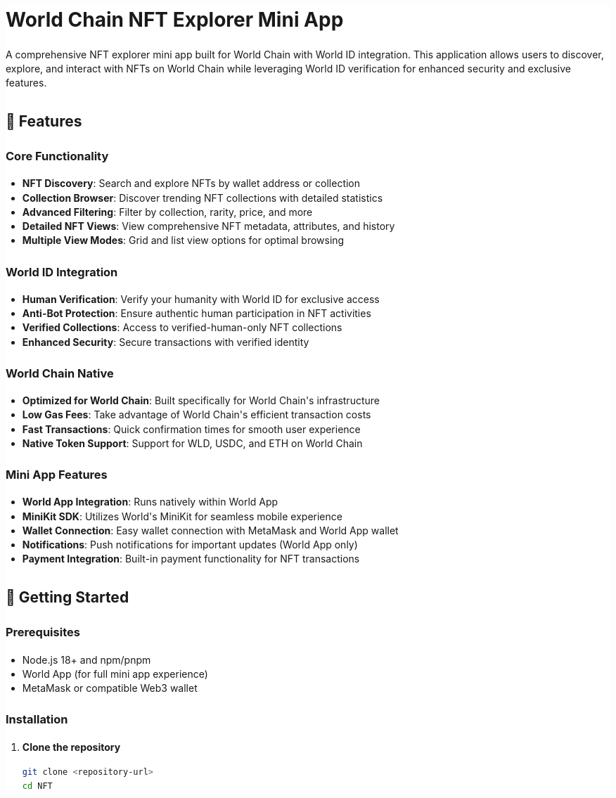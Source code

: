 # World Chain NFT Explorer Mini App

A comprehensive NFT explorer mini app built for World Chain with World ID integration. This application allows users to discover, explore, and interact with NFTs on World Chain while leveraging World ID verification for enhanced security and exclusive features.

## 🌟 Features

### Core Functionality
- **NFT Discovery**: Search and explore NFTs by wallet address or collection
- **Collection Browser**: Discover trending NFT collections with detailed statistics
- **Advanced Filtering**: Filter by collection, rarity, price, and more
- **Detailed NFT Views**: View comprehensive NFT metadata, attributes, and history
- **Multiple View Modes**: Grid and list view options for optimal browsing

### World ID Integration
- **Human Verification**: Verify your humanity with World ID for exclusive access
- **Anti-Bot Protection**: Ensure authentic human participation in NFT activities  
- **Verified Collections**: Access to verified-human-only NFT collections
- **Enhanced Security**: Secure transactions with verified identity

### World Chain Native
- **Optimized for World Chain**: Built specifically for World Chain's infrastructure
- **Low Gas Fees**: Take advantage of World Chain's efficient transaction costs
- **Fast Transactions**: Quick confirmation times for smooth user experience
- **Native Token Support**: Support for WLD, USDC, and ETH on World Chain

### Mini App Features
- **World App Integration**: Runs natively within World App
- **MiniKit SDK**: Utilizes World's MiniKit for seamless mobile experience
- **Wallet Connection**: Easy wallet connection with MetaMask and World App wallet
- **Notifications**: Push notifications for important updates (World App only)
- **Payment Integration**: Built-in payment functionality for NFT transactions

## 🚀 Getting Started

### Prerequisites
- Node.js 18+ and npm/pnpm
- World App (for full mini app experience)
- MetaMask or compatible Web3 wallet

### Installation

1. **Clone the repository**
   ```bash
   git clone <repository-url>
   cd NFT
   ```
